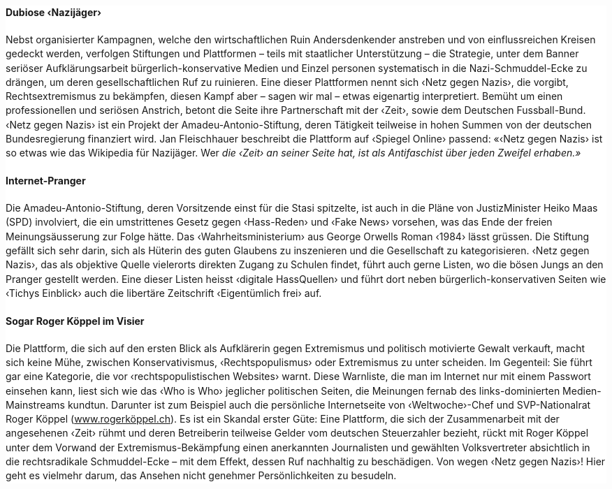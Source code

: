 #### Dubiose ‹Nazijäger›
Nebst organisierter Kampagnen, welche den wirtschaftlichen Ruin Andersdenkender anstreben und von
einflussreichen Kreisen gedeckt werden, verfolgen Stiftungen und Plattformen – teils mit staatlicher Unterstützung – die Strategie, unter dem Banner seriöser Aufklärungsarbeit bürgerlich-konservative Medien und Einzel personen systematisch in die Nazi-Schmuddel-Ecke zu drängen, um deren gesellschaftlichen Ruf zu ruinieren.
Eine dieser Plattformen nennt sich ‹Netz gegen Nazis›, die vorgibt, Rechtsextremismus zu bekämpfen, diesen
Kampf aber – sagen wir mal – etwas eigenartig interpretiert.
Bemüht um einen professionellen und seriösen Anstrich, betont die Seite ihre Partnerschaft mit der ‹Zeit›, sowie
dem Deutschen Fussball-Bund. ‹Netz gegen Nazis› ist ein Projekt der Amadeu-Antonio-Stiftung, deren Tätigkeit teilweise in hohen Summen von der deutschen Bundesregierung finanziert wird. Jan Fleischhauer beschreibt
die Plattform auf ‹Spiegel Online› passend: «‹Netz gegen Nazis› ist so etwas wie das Wikipedia für Nazijäger. Wer
_die ‹Zeit› an seiner Seite hat, ist als Antifaschist über jeden Zweifel erhaben.»_

#### Internet-Pranger
Die Amadeu-Antonio-Stiftung, deren Vorsitzende einst für die Stasi spitzelte, ist auch in die Pläne von JustizMinister Heiko Maas (SPD) involviert, die ein umstrittenes Gesetz gegen ‹Hass-Reden› und ‹Fake News› vorsehen, was das Ende der freien Meinungsäusserung zur Folge hätte. Das ‹Wahrheitsministerium› aus George
Orwells Roman ‹1984› lässt grüssen.
Die Stiftung gefällt sich sehr darin, sich als Hüterin des guten Glaubens zu inszenieren und die Gesellschaft zu
kategorisieren. ‹Netz gegen Nazis›, das als objektive Quelle vielerorts direkten Zugang zu Schulen findet, führt
auch gerne Listen, wo die bösen Jungs an den Pranger gestellt werden. Eine dieser Listen heisst ‹digitale HassQuellen› und führt dort neben bürgerlich-konservativen Seiten wie ‹Tichys Einblick› auch die libertäre Zeitschrift ‹Eigentümlich frei› auf.

#### Sogar Roger Köppel im Visier
Die Plattform, die sich auf den ersten Blick als Aufklärerin gegen Extremismus und politisch motivierte Gewalt
verkauft, macht sich keine Mühe, zwischen Konservativismus, ‹Rechtspopulismus› oder Extremismus zu unter scheiden. Im Gegenteil: Sie führt gar eine Kategorie, die vor ‹rechtspopulistischen Websites› warnt. Diese Warnliste, die man im Internet nur mit einem Passwort einsehen kann, liest sich wie das ‹Who is Who› jeglicher
politischen Seiten, die Meinungen fernab des links-dominierten Medien-Mainstreams kundtun. Darunter ist
zum Beispiel auch die persönliche Internetseite von ‹Weltwoche›-Chef und SVP-Nationalrat Roger Köppel
(www.rogerköppel.ch).
Es ist ein Skandal erster Güte: Eine Plattform, die sich der Zusammenarbeit mit der angesehenen ‹Zeit› rühmt
und deren Betreiberin teilweise Gelder vom deutschen Steuerzahler bezieht, rückt mit Roger Köppel unter dem
Vorwand der Extremismus-Bekämpfung einen anerkannten Journalisten und gewählten Volksvertreter absichtlich in die rechtsradikale Schmuddel-Ecke – mit dem Effekt, dessen Ruf nachhaltig zu beschädigen. Von wegen
‹Netz gegen Nazis›! Hier geht es vielmehr darum, das Ansehen nicht genehmer Persönlichkeiten zu besudeln.
